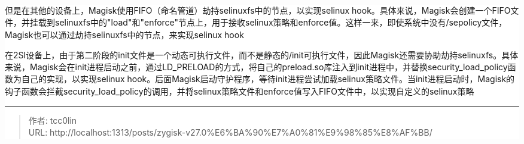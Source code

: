 但是在其他的设备上，Magisk使用FIFO（命名管道）劫持selinuxfs中的节点，以实现selinux hook。具体来说，Magisk会创建一个FIFO文件，并挂载到selinuxfs中的&#34;load&#34;和&#34;enforce&#34;节点上，用于接收selinux策略和enforce值。这样一来，即使系统中没有/sepolicy文件，Magisk也可以通过劫持selinuxfs中的节点，来实现selinux hook

在2SI设备上，由于第二阶段的init文件是一个动态可执行文件，而不是静态的/init可执行文件，因此Magisk还需要协助劫持selinuxfs。具体来说，Magisk会在init进程启动之前，通过LD_PRELOAD的方式，将自己的preload.so库注入到init进程中，并替换security_load_policy函数为自己的实现，以实现selinux hook。后面Magisk启动守护程序，等待init进程尝试加载selinux策略文件。当init进程启动时，Magisk的钩子函数会拦截security_load_policy的调用，并将selinux策略文件和enforce值写入FIFO文件中，以实现自定义的selinux策略

---

> 作者: tcc0lin  
> URL: http://localhost:1313/posts/zygisk-v27.0%E6%BA%90%E7%A0%81%E9%98%85%E8%AF%BB/  

